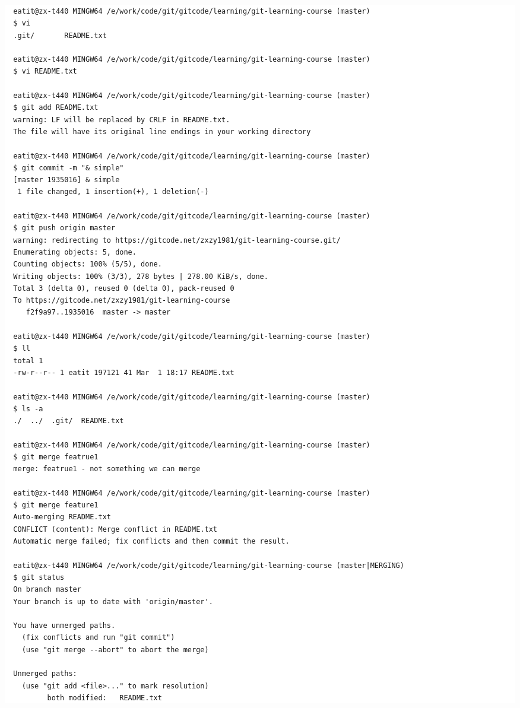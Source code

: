 	  eatit@zx-t440 MINGW64 /e/work/code/git/gitcode/learning/git-learning-course (master)
	  $ vi
	  .git/       README.txt
	  
	  eatit@zx-t440 MINGW64 /e/work/code/git/gitcode/learning/git-learning-course (master)
	  $ vi README.txt
	  
	  eatit@zx-t440 MINGW64 /e/work/code/git/gitcode/learning/git-learning-course (master)
	  $ git add README.txt
	  warning: LF will be replaced by CRLF in README.txt.
	  The file will have its original line endings in your working directory
	  
	  eatit@zx-t440 MINGW64 /e/work/code/git/gitcode/learning/git-learning-course (master)
	  $ git commit -m "& simple"
	  [master 1935016] & simple
	   1 file changed, 1 insertion(+), 1 deletion(-)
	  
	  eatit@zx-t440 MINGW64 /e/work/code/git/gitcode/learning/git-learning-course (master)
	  $ git push origin master
	  warning: redirecting to https://gitcode.net/zxzy1981/git-learning-course.git/
	  Enumerating objects: 5, done.
	  Counting objects: 100% (5/5), done.
	  Writing objects: 100% (3/3), 278 bytes | 278.00 KiB/s, done.
	  Total 3 (delta 0), reused 0 (delta 0), pack-reused 0
	  To https://gitcode.net/zxzy1981/git-learning-course
	     f2f9a97..1935016  master -> master
	  
	  eatit@zx-t440 MINGW64 /e/work/code/git/gitcode/learning/git-learning-course (master)
	  $ ll
	  total 1
	  -rw-r--r-- 1 eatit 197121 41 Mar  1 18:17 README.txt
	  
	  eatit@zx-t440 MINGW64 /e/work/code/git/gitcode/learning/git-learning-course (master)
	  $ ls -a
	  ./  ../  .git/  README.txt
	  
	  eatit@zx-t440 MINGW64 /e/work/code/git/gitcode/learning/git-learning-course (master)
	  $ git merge featrue1
	  merge: featrue1 - not something we can merge
	  
	  eatit@zx-t440 MINGW64 /e/work/code/git/gitcode/learning/git-learning-course (master)
	  $ git merge feature1
	  Auto-merging README.txt
	  CONFLICT (content): Merge conflict in README.txt
	  Automatic merge failed; fix conflicts and then commit the result.
	  
	  eatit@zx-t440 MINGW64 /e/work/code/git/gitcode/learning/git-learning-course (master|MERGING)
	  $ git status
	  On branch master
	  Your branch is up to date with 'origin/master'.
	  
	  You have unmerged paths.
	    (fix conflicts and run "git commit")
	    (use "git merge --abort" to abort the merge)
	  
	  Unmerged paths:
	    (use "git add <file>..." to mark resolution)
	          both modified:   README.txt
	  